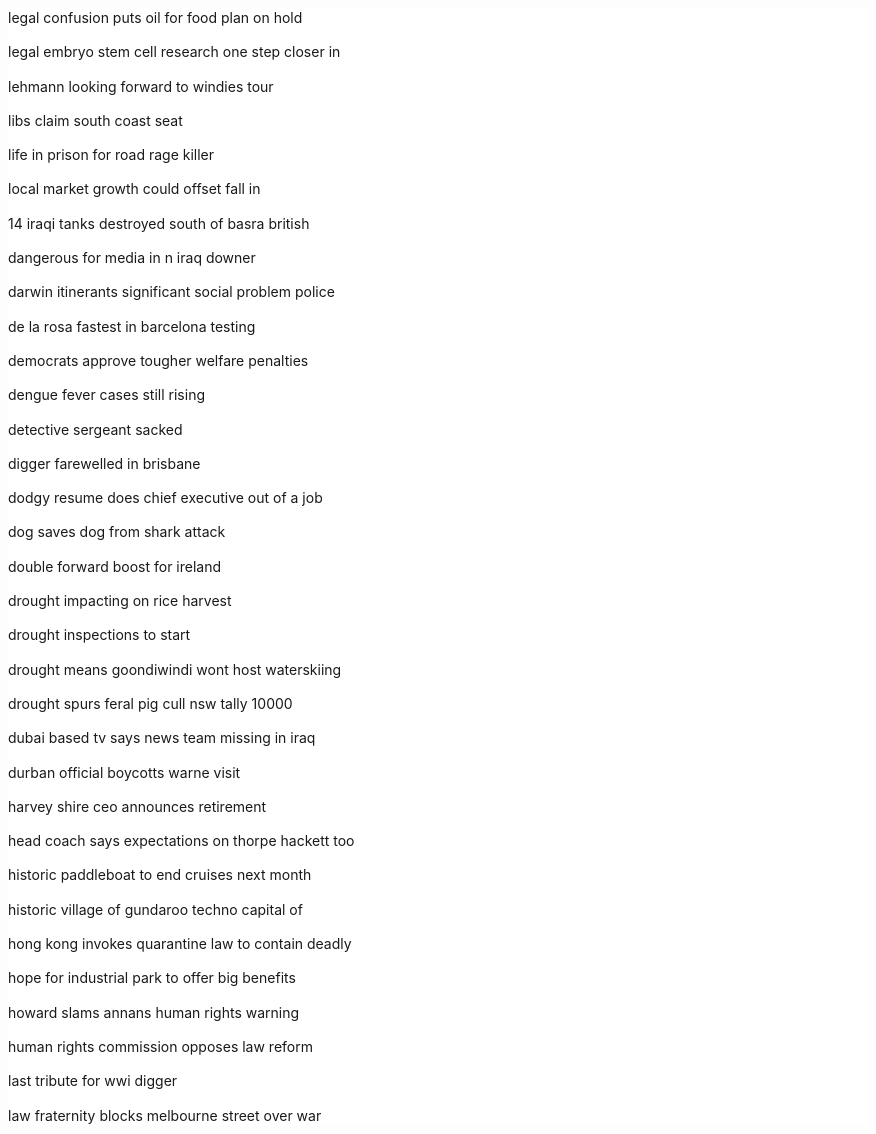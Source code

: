 legal confusion puts oil for food plan on hold

legal embryo stem cell research one step closer in

lehmann looking forward to windies tour

libs claim south coast seat

life in prison for road rage killer

local market growth could offset fall in

14 iraqi tanks destroyed south of basra british

dangerous for media in n iraq downer

darwin itinerants significant social problem police

de la rosa fastest in barcelona testing

democrats approve tougher welfare penalties

dengue fever cases still rising

detective sergeant sacked

digger farewelled in brisbane

dodgy resume does chief executive out of a job

dog saves dog from shark attack

double forward boost for ireland

drought impacting on rice harvest

drought inspections to start

drought means goondiwindi wont host waterskiing

drought spurs feral pig cull nsw tally 10000

dubai based tv says news team missing in iraq

durban official boycotts warne visit

harvey shire ceo announces retirement

head coach says expectations on thorpe hackett too

historic paddleboat to end cruises next month

historic village of gundaroo techno capital of

hong kong invokes quarantine law to contain deadly

hope for industrial park to offer big benefits

howard slams annans human rights warning

human rights commission opposes law reform

last tribute for wwi digger

law fraternity blocks melbourne street over war
